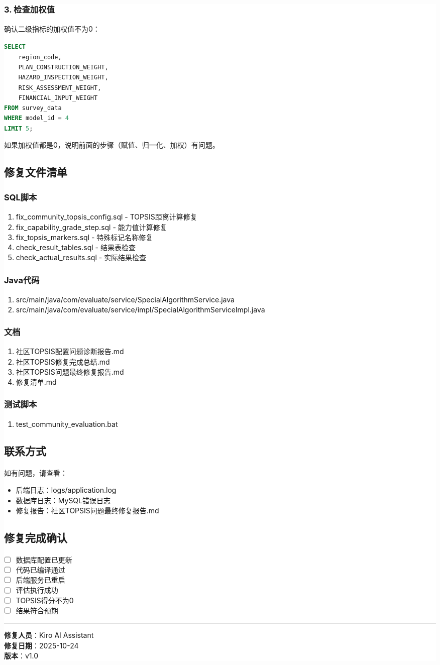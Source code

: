 ### 3. 检查加权值

确认二级指标的加权值不为0：

```sql
SELECT 
    region_code,
    PLAN_CONSTRUCTION_WEIGHT,
    HAZARD_INSPECTION_WEIGHT,
    RISK_ASSESSMENT_WEIGHT,
    FINANCIAL_INPUT_WEIGHT
FROM survey_data
WHERE model_id = 4
LIMIT 5;
```

如果加权值都是0，说明前面的步骤（赋值、归一化、加权）有问题。

## 修复文件清单

### SQL脚本
1. fix_community_topsis_config.sql - TOPSIS距离计算修复
2. fix_capability_grade_step.sql - 能力值计算修复
3. fix_topsis_markers.sql - 特殊标记名称修复
4. check_result_tables.sql - 结果表检查
5. check_actual_results.sql - 实际结果检查

### Java代码
1. src/main/java/com/evaluate/service/SpecialAlgorithmService.java
2. src/main/java/com/evaluate/service/impl/SpecialAlgorithmServiceImpl.java

### 文档
1. 社区TOPSIS配置问题诊断报告.md
2. 社区TOPSIS修复完成总结.md
3. 社区TOPSIS问题最终修复报告.md
4. 修复清单.md

### 测试脚本
1. test_community_evaluation.bat

## 联系方式

如有问题，请查看：
- 后端日志：logs/application.log
- 数据库日志：MySQL错误日志
- 修复报告：社区TOPSIS问题最终修复报告.md

## 修复完成确认

- [ ] 数据库配置已更新
- [ ] 代码已编译通过
- [ ] 后端服务已重启
- [ ] 评估执行成功
- [ ] TOPSIS得分不为0
- [ ] 结果符合预期

---

**修复人员**：Kiro AI Assistant  
**修复日期**：2025-10-24  
**版本**：v1.0
